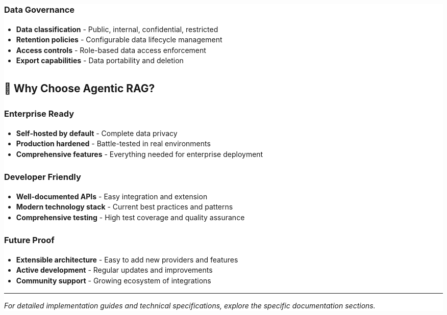 ### Data Governance
- **Data classification** - Public, internal, confidential, restricted
- **Retention policies** - Configurable data lifecycle management
- **Access controls** - Role-based data access enforcement
- **Export capabilities** - Data portability and deletion

## 🌟 Why Choose Agentic RAG?

### Enterprise Ready
- **Self-hosted by default** - Complete data privacy
- **Production hardened** - Battle-tested in real environments
- **Comprehensive features** - Everything needed for enterprise deployment

### Developer Friendly
- **Well-documented APIs** - Easy integration and extension
- **Modern technology stack** - Current best practices and patterns
- **Comprehensive testing** - High test coverage and quality assurance

### Future Proof
- **Extensible architecture** - Easy to add new providers and features
- **Active development** - Regular updates and improvements
- **Community support** - Growing ecosystem of integrations

---

*For detailed implementation guides and technical specifications, explore the specific documentation sections.*